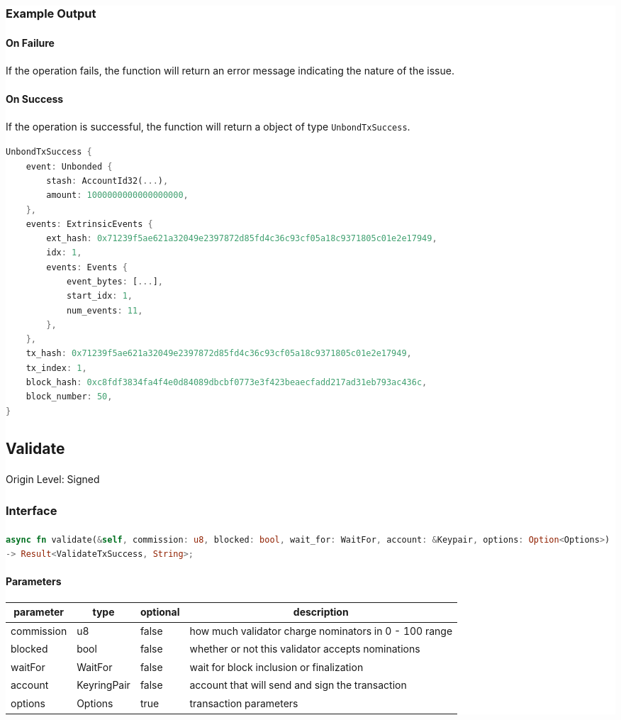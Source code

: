 ### Example Output

#### On Failure

If the operation fails, the function will return an error message indicating the nature of the issue.

#### On Success

If the operation is successful, the function will return a object of type `UnbondTxSuccess`.

```rust
UnbondTxSuccess {
    event: Unbonded {
        stash: AccountId32(...),
        amount: 1000000000000000000,
    },
    events: ExtrinsicEvents {
        ext_hash: 0x71239f5ae621a32049e2397872d85fd4c36c93cf05a18c9371805c01e2e17949,
        idx: 1,
        events: Events {
            event_bytes: [...],
            start_idx: 1,
            num_events: 11,
        },
    },
    tx_hash: 0x71239f5ae621a32049e2397872d85fd4c36c93cf05a18c9371805c01e2e17949,
    tx_index: 1,
    block_hash: 0xc8fdf3834fa4f4e0d84089dbcbf0773e3f423beaecfadd217ad31eb793ac436c,
    block_number: 50,
}
```

## Validate

Origin Level: Signed

### Interface

```rust
async fn validate(&self, commission: u8, blocked: bool, wait_for: WaitFor, account: &Keypair, options: Option<Options>) -> Result<ValidateTxSuccess, String>;
```

#### Parameters

| parameter  | type        | optional | description                                           |
| ---------- | ----------- | -------- | ----------------------------------------------------- |
| commission | u8          | false    | how much validator charge nominators in 0 - 100 range |
| blocked    | bool        | false    | whether or not this validator accepts nominations     |
| waitFor    | WaitFor     | false    | wait for block inclusion or finalization              |
| account    | KeyringPair | false    | account that will send and sign the transaction       |
| options    | Options     | true     | transaction parameters                                |
